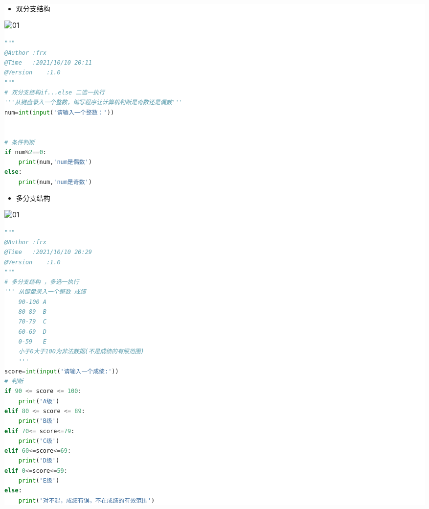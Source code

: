 + 双分支结构

![01](https://jsd.cdn.zzko.cn/gh/xustudyxu/image-hosting@master/studynotes/Python/images/04/04.png)

```python
"""
@Author :frx
@Time   :2021/10/10 20:11
@Version    :1.0
"""
# 双分支结构if...else 二选一执行
'''从键盘录入一个整数，编写程序让计算机判断是奇数还是偶数'''
num=int(input('请输入一个整数：'))


# 条件判断
if num%2==0:
    print(num,'num是偶数')
else:
    print(num,'num是奇数')

```

+ 多分支结构

![01](https://jsd.cdn.zzko.cn/gh/xustudyxu/image-hosting@master/studynotes/Python/images/04/05.png)

```python
"""
@Author :frx
@Time   :2021/10/10 20:29
@Version    :1.0
"""
# 多分支结构 ，多选一执行
''' 从键盘录入一个整数 成绩
    90-100 A
    80-89  B
    70-79  C
    60-69  D
    0-59   E
    小于0大于100为非法数据(不是成绩的有限范围)
    '''
score=int(input('请输入一个成绩:'))
# 判断
if 90 <= score <= 100:
    print('A级')
elif 80 <= score <= 89:
    print('B级')
elif 70<= score<=79:
    print('C级')
elif 60<=score<=69:
    print('D级')
elif 0<=score<=59:
    print('E级')
else:
    print('对不起，成绩有误，不在成绩的有效范围')

```
